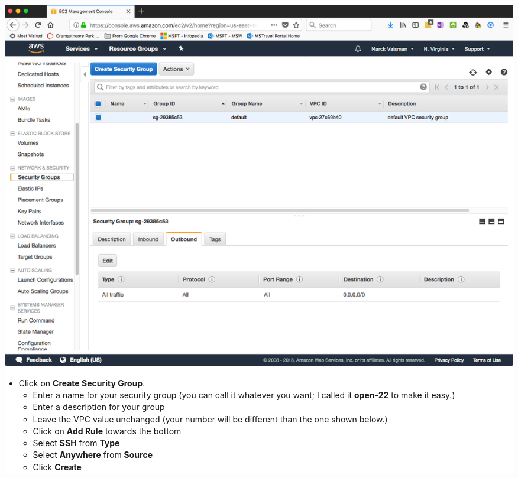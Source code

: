 <img src='images/create-security-group.png'>

* Click on **Create Security Group**. 
	* Enter a name for your security group (you can call it whatever you want; I called it **open-22** to make it easy.) 
	* Enter a description for your group
	* Leave the VPC value unchanged (your number will be different than the one shown below.)
	* Click on **Add Rule** towards the bottom
	* Select **SSH** from **Type**
	* Select **Anywhere** from **Source**
	* Click **Create**
